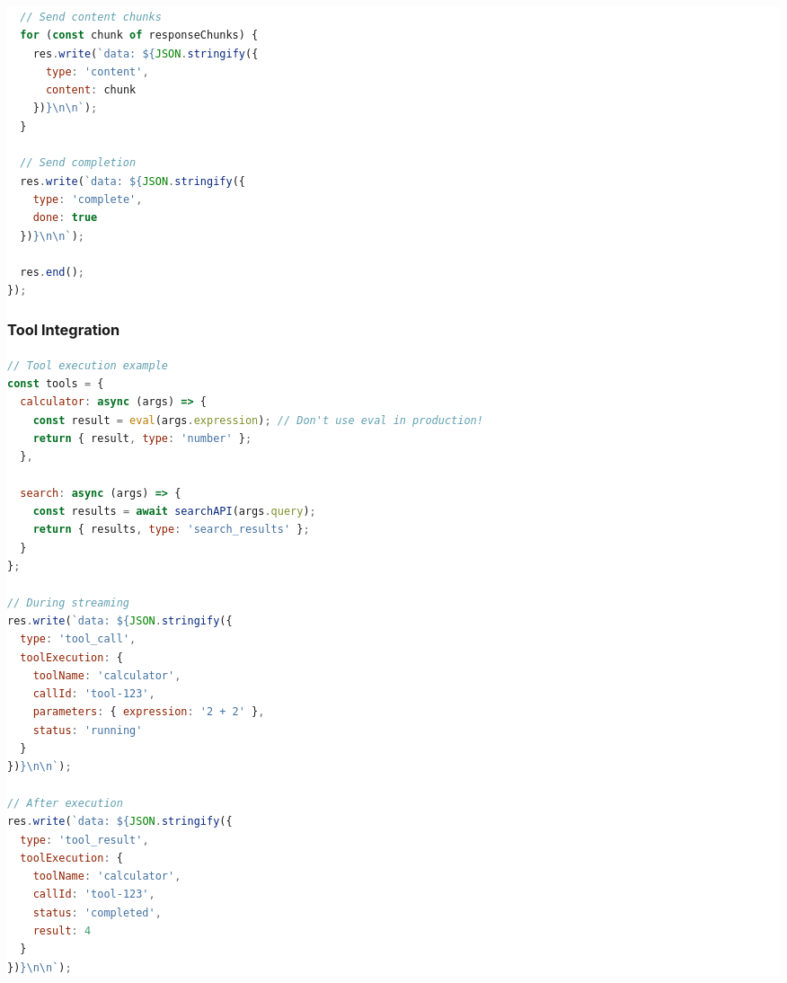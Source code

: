 ```javascript
  // Send content chunks
  for (const chunk of responseChunks) {
    res.write(`data: ${JSON.stringify({ 
      type: 'content', 
      content: chunk 
    })}\n\n`);
  }
  
  // Send completion
  res.write(`data: ${JSON.stringify({ 
    type: 'complete', 
    done: true 
  })}\n\n`);
  
  res.end();
});
```

### Tool Integration

```javascript
// Tool execution example
const tools = {
  calculator: async (args) => {
    const result = eval(args.expression); // Don't use eval in production!
    return { result, type: 'number' };
  },
  
  search: async (args) => {
    const results = await searchAPI(args.query);
    return { results, type: 'search_results' };
  }
};

// During streaming
res.write(`data: ${JSON.stringify({
  type: 'tool_call',
  toolExecution: {
    toolName: 'calculator',
    callId: 'tool-123',
    parameters: { expression: '2 + 2' },
    status: 'running'
  }
})}\n\n`);

// After execution
res.write(`data: ${JSON.stringify({
  type: 'tool_result',
  toolExecution: {
    toolName: 'calculator',
    callId: 'tool-123',
    status: 'completed',
    result: 4
  }
})}\n\n`);
```
